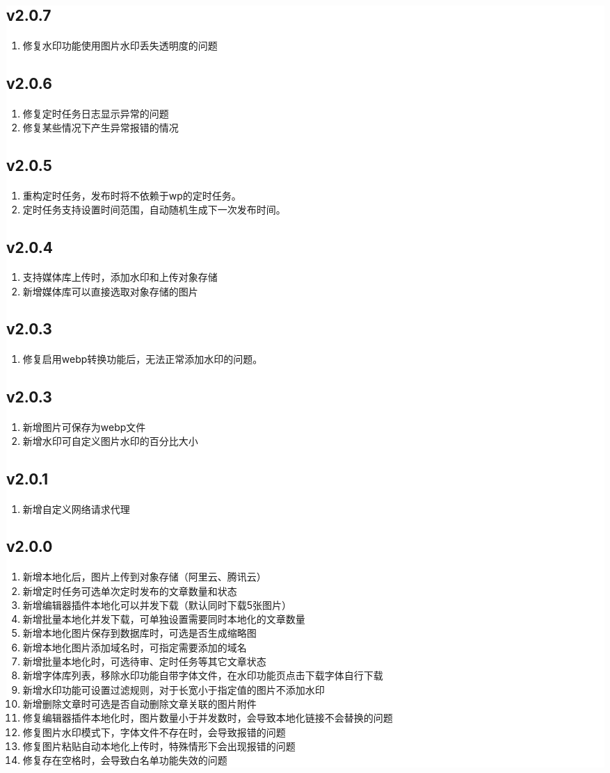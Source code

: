 ## v2.0.7

1. 修复水印功能使用图片水印丢失透明度的问题

## v2.0.6

1. 修复定时任务日志显示异常的问题
2. 修复某些情况下产生异常报错的情况

## v2.0.5

1. 重构定时任务，发布时将不依赖于wp的定时任务。
2. 定时任务支持设置时间范围，自动随机生成下一次发布时间。

## v2.0.4

1. 支持媒体库上传时，添加水印和上传对象存储
2. 新增媒体库可以直接选取对象存储的图片

## v2.0.3

1. 修复启用webp转换功能后，无法正常添加水印的问题。

## v2.0.3

1. 新增图片可保存为webp文件
2. 新增水印可自定义图片水印的百分比大小

## v2.0.1

1. 新增自定义网络请求代理

## v2.0.0

1. 新增本地化后，图片上传到对象存储（阿里云、腾讯云）
2. 新增定时任务可选单次定时发布的文章数量和状态
3. 新增编辑器插件本地化可以并发下载（默认同时下载5张图片）
4. 新增批量本地化并发下载，可单独设置需要同时本地化的文章数量
5. 新增本地化图片保存到数据库时，可选是否生成缩略图
6. 新增本地化图片添加域名时，可指定需要添加的域名
7. 新增批量本地化时，可选待审、定时任务等其它文章状态
8. 新增字体库列表，移除水印功能自带字体文件，在水印功能页点击下载字体自行下载
9. 新增水印功能可设置过滤规则，对于长宽小于指定值的图片不添加水印
10. 新增删除文章时可选是否自动删除文章关联的图片附件
11. 修复编辑器插件本地化时，图片数量小于并发数时，会导致本地化链接不会替换的问题
12. 修复图片水印模式下，字体文件不存在时，会导致报错的问题
13. 修复图片粘贴自动本地化上传时，特殊情形下会出现报错的问题
14. 修复存在空格时，会导致白名单功能失效的问题
